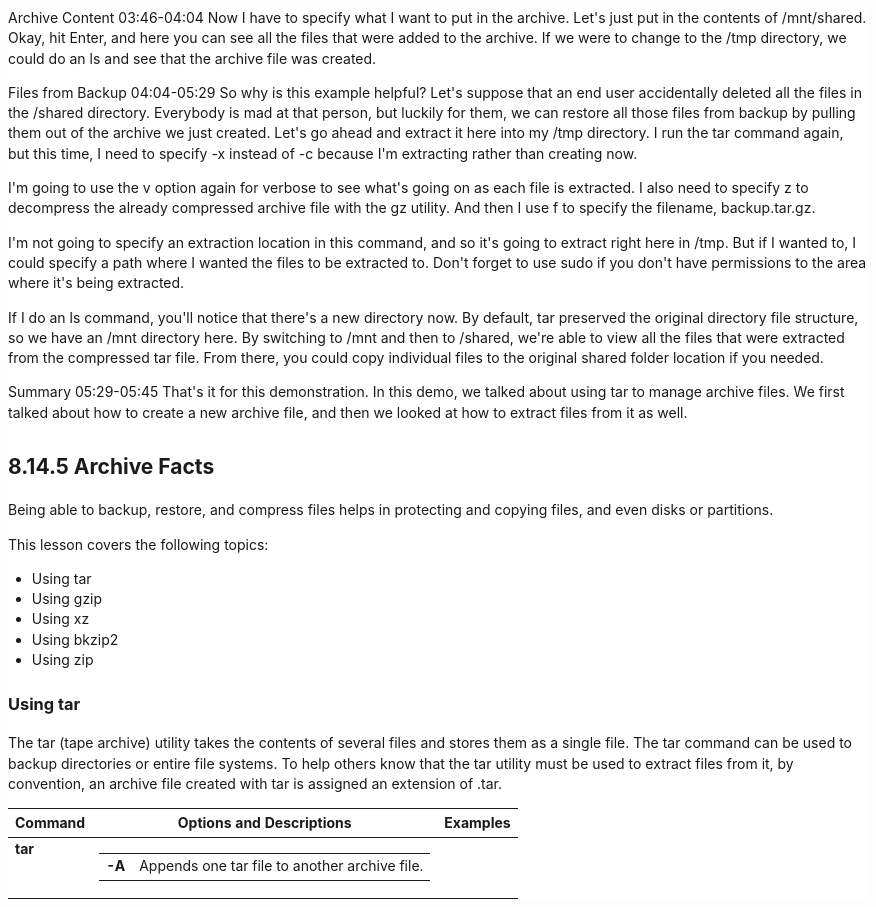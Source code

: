 Archive Content 03:46-04:04
Now I have to specify what I want to put in the archive. Let's just put in the contents of /mnt/shared. Okay, hit Enter, and here you can see all the files that were added to the archive. If we were to change to the /tmp directory, we could do an ls and see that the archive file was created.

Files from Backup 04:04-05:29
So why is this example helpful? Let's suppose that an end user accidentally deleted all the files in the /shared directory. Everybody is mad at that person, but luckily for them, we can restore all those files from backup by pulling them out of the archive we just created. Let's go ahead and extract it here into my /tmp directory. I run the tar command again, but this time, I need to specify -x instead of -c because I'm extracting rather than creating now.

I'm going to use the v option again for verbose to see what's going on as each file is extracted. I also need to specify z to decompress the already compressed archive file with the gz utility. And then I use f to specify the filename, backup.tar.gz.

I'm not going to specify an extraction location in this command, and so it's going to extract right here in /tmp. But if I wanted to, I could specify a path where I wanted the files to be extracted to. Don't forget to use sudo if you don't have permissions to the area where it's being extracted.

If I do an ls command, you'll notice that there's a new directory now. By default, tar preserved the original directory file structure, so we have an /mnt directory here. By switching to /mnt and then to /shared, we're able to view all the files that were extracted from the compressed tar file. From there, you could copy individual files to the original shared folder location if you needed.

Summary 05:29-05:45
That's it for this demonstration. In this demo, we talked about using tar to manage archive files. We first talked about how to create a new archive file, and then we looked at how to extract files from it as well.

## 8.14.5 Archive Facts

Being able to backup, restore, and compress files helps in protecting and copying files, and even disks or partitions.

This lesson covers the following topics:

<ul><li>Using tar</li>
<li>Using gzip</li>
<li>Using xz</li>
<li>Using bkzip2</li>
<li>Using zip</li></ul>

### Using tar

The tar (tape archive) utility takes the contents of several files and stores them as a single file. The tar command can be used to backup directories or entire file systems. To help others know that the tar utility must be used to extract files from it, by convention, an archive file created with tar is assigned an extension of .tar.

<table>
<thead>
<tr>
  <th>Command</th>
  <th>Options and Descriptions</th>
  <th>Examples</th>
</tr>
</thead>
<tbody>
<tr>
  <td><b>tar</b></td>
  <td>
    <table>
      <tbody>
        <tr>
          <td><b>-A</b></td>
          <td>Appends one tar file to another archive file.</td>